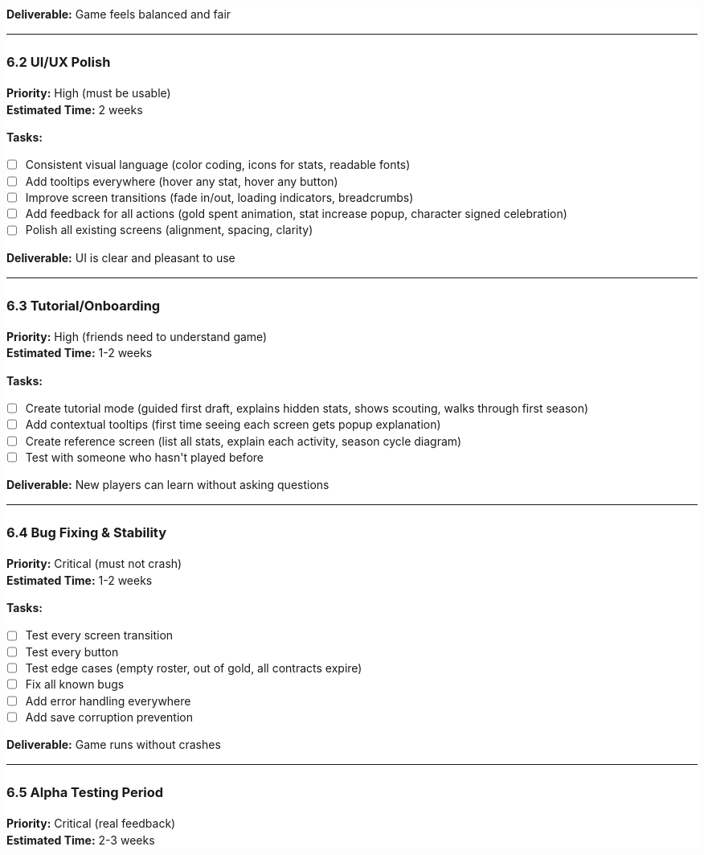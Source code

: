 **Deliverable:** Game feels balanced and fair

---

### 6.2 UI/UX Polish
**Priority:** High (must be usable)  
**Estimated Time:** 2 weeks

**Tasks:**
- [ ] Consistent visual language (color coding, icons for stats, readable fonts)
- [ ] Add tooltips everywhere (hover any stat, hover any button)
- [ ] Improve screen transitions (fade in/out, loading indicators, breadcrumbs)
- [ ] Add feedback for all actions (gold spent animation, stat increase popup, character signed celebration)
- [ ] Polish all existing screens (alignment, spacing, clarity)

**Deliverable:** UI is clear and pleasant to use

---

### 6.3 Tutorial/Onboarding
**Priority:** High (friends need to understand game)  
**Estimated Time:** 1-2 weeks

**Tasks:**
- [ ] Create tutorial mode (guided first draft, explains hidden stats, shows scouting, walks through first season)
- [ ] Add contextual tooltips (first time seeing each screen gets popup explanation)
- [ ] Create reference screen (list all stats, explain each activity, season cycle diagram)
- [ ] Test with someone who hasn't played before

**Deliverable:** New players can learn without asking questions

---

### 6.4 Bug Fixing & Stability
**Priority:** Critical (must not crash)  
**Estimated Time:** 1-2 weeks

**Tasks:**
- [ ] Test every screen transition
- [ ] Test every button
- [ ] Test edge cases (empty roster, out of gold, all contracts expire)
- [ ] Fix all known bugs
- [ ] Add error handling everywhere
- [ ] Add save corruption prevention

**Deliverable:** Game runs without crashes

---

### 6.5 Alpha Testing Period
**Priority:** Critical (real feedback)  
**Estimated Time:** 2-3 weeks
